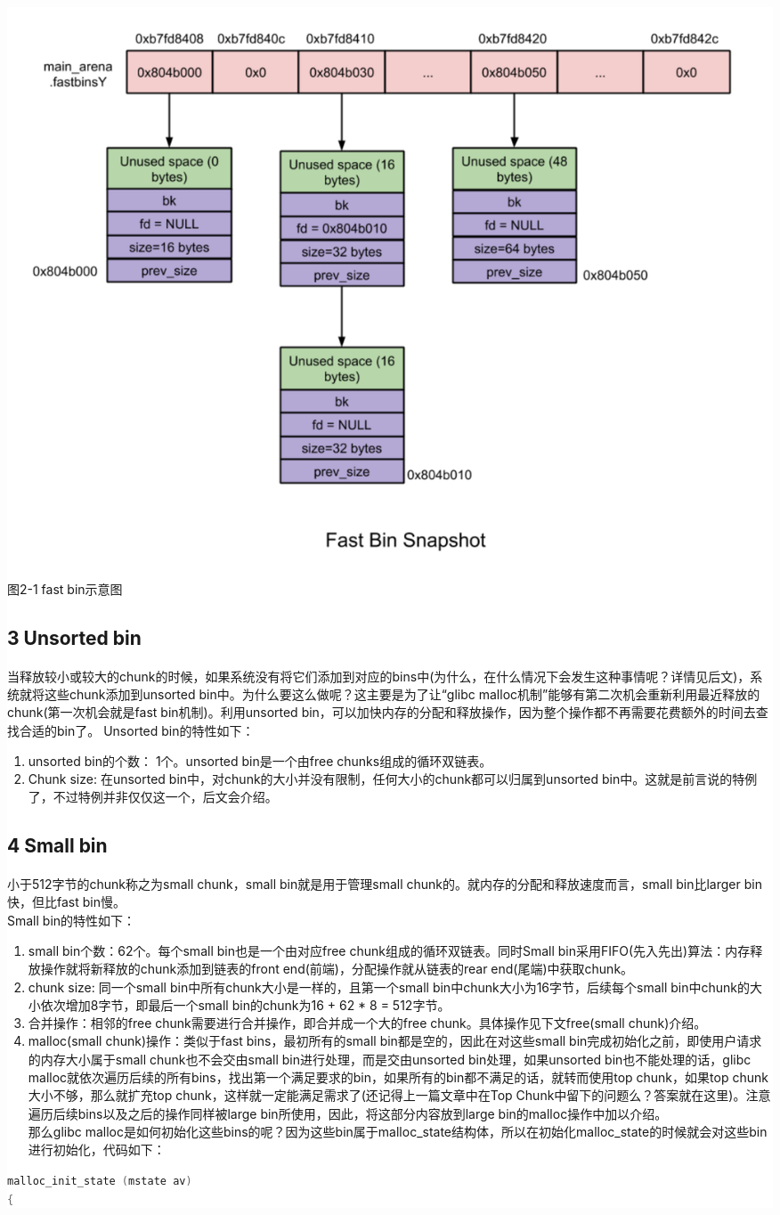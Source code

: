 ![](../pictures/heapmanager16.png)   

图2-1 fast bin示意图  
 
## 3 Unsorted bin

当释放较小或较大的chunk的时候，如果系统没有将它们添加到对应的bins中(为什么，在什么情况下会发生这种事情呢？详情见后文)，系统就将这些chunk添加到unsorted bin中。为什么要这么做呢？这主要是为了让“glibc malloc机制”能够有第二次机会重新利用最近释放的chunk(第一次机会就是fast bin机制)。利用unsorted bin，可以加快内存的分配和释放操作，因为整个操作都不再需要花费额外的时间去查找合适的bin了。
Unsorted bin的特性如下：  
1. unsorted bin的个数： 1个。unsorted bin是一个由free chunks组成的循环双链表。  
2. Chunk size: 在unsorted bin中，对chunk的大小并没有限制，任何大小的chunk都可以归属到unsorted bin中。这就是前言说的特例了，不过特例并非仅仅这一个，后文会介绍。  
 
## 4 Small bin

小于512字节的chunk称之为small chunk，small bin就是用于管理small chunk的。就内存的分配和释放速度而言，small bin比larger bin快，但比fast bin慢。  
Small bin的特性如下：  
1) small bin个数：62个。每个small bin也是一个由对应free chunk组成的循环双链表。同时Small bin采用FIFO(先入先出)算法：内存释放操作就将新释放的chunk添加到链表的front end(前端)，分配操作就从链表的rear end(尾端)中获取chunk。  
2) chunk size: 同一个small bin中所有chunk大小是一样的，且第一个small bin中chunk大小为16字节，后续每个small bin中chunk的大小依次增加8字节，即最后一个small bin的chunk为16 + 62 * 8 = 512字节。    
3) 合并操作：相邻的free chunk需要进行合并操作，即合并成一个大的free chunk。具体操作见下文free(small chunk)介绍。  
4) malloc(small chunk)操作：类似于fast bins，最初所有的small bin都是空的，因此在对这些small bin完成初始化之前，即使用户请求的内存大小属于small chunk也不会交由small bin进行处理，而是交由unsorted bin处理，如果unsorted bin也不能处理的话，glibc malloc就依次遍历后续的所有bins，找出第一个满足要求的bin，如果所有的bin都不满足的话，就转而使用top chunk，如果top chunk大小不够，那么就扩充top chunk，这样就一定能满足需求了(还记得上一篇文章中在Top Chunk中留下的问题么？答案就在这里)。注意遍历后续bins以及之后的操作同样被large bin所使用，因此，将这部分内容放到large bin的malloc操作中加以介绍。  
那么glibc malloc是如何初始化这些bins的呢？因为这些bin属于malloc_state结构体，所以在初始化malloc_state的时候就会对这些bin进行初始化，代码如下：  
``` c
malloc_init_state (mstate av)
{
```